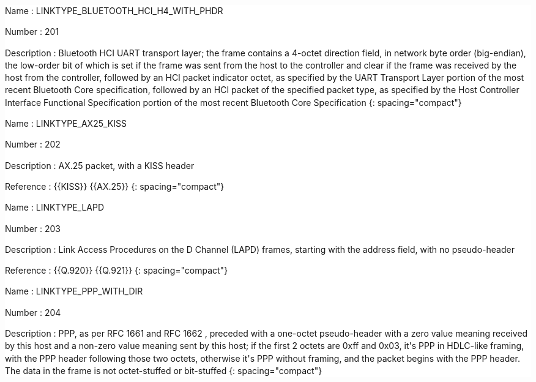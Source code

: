 
Name
: LINKTYPE_BLUETOOTH_HCI_H4_WITH_PHDR

Number
: 201

Description
: Bluetooth HCI UART transport layer; the frame contains a 4-octet direction field, in network byte order (big-endian), the low-order bit of which is set if the frame was sent from the host to the controller and clear if the frame was received by the host from the controller, followed by an HCI packet indicator octet, as specified by the UART Transport Layer portion of the most recent Bluetooth Core specification, followed by an HCI packet of the specified packet type, as specified by the Host Controller Interface Functional Specification portion of the most recent Bluetooth Core Specification
{: spacing="compact"}



Name
: LINKTYPE_AX25_KISS

Number
: 202

Description
: AX.25 packet, with a KISS header

Reference
: {{KISS}} {{AX.25}}
{: spacing="compact"}



Name
: LINKTYPE_LAPD

Number
: 203

Description
: Link Access Procedures on the D Channel (LAPD) frames, starting with the address field, with no pseudo-header

Reference
: {{Q.920}} {{Q.921}}
{: spacing="compact"}



Name
: LINKTYPE_PPP_WITH_DIR

Number
: 204

Description
: PPP, as per RFC 1661 and RFC 1662 , preceded with a one-octet pseudo-header with a zero value meaning received by this host and a non-zero value meaning sent by this host; if the first 2 octets are 0xff and 0x03, it's PPP in HDLC-like framing, with the PPP header following those two octets, otherwise it's PPP without framing, and the packet begins with the PPP header. The data in the frame is not octet-stuffed or bit-stuffed
{: spacing="compact"}
